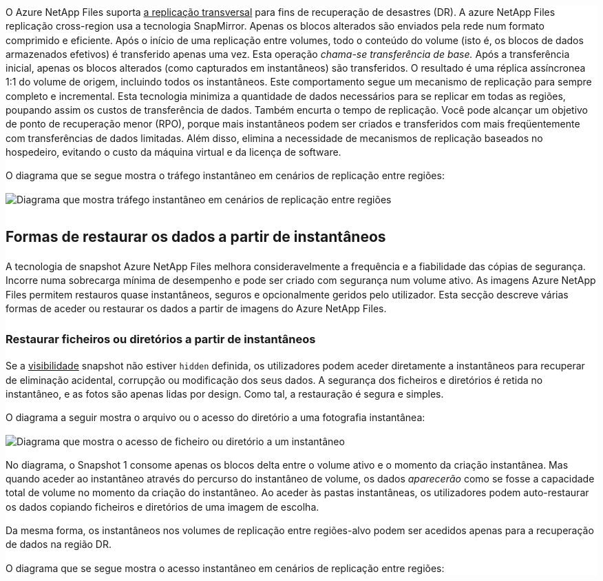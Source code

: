 O Azure NetApp Files suporta [a replicação transversal](cross-region-replication-introduction.md) para fins de recuperação de desastres (DR). A azure NetApp Files replicação cross-region usa a tecnologia SnapMirror. Apenas os blocos alterados são enviados pela rede num formato comprimido e eficiente. Após o início de uma replicação entre volumes, todo o conteúdo do volume (isto é, os blocos de dados armazenados efetivos) é transferido apenas uma vez. Esta operação *chama-se transferência de base.* Após a transferência inicial, apenas os blocos alterados (como capturados em instantâneos) são transferidos. O resultado é uma réplica assíncronea 1:1 do volume de origem, incluindo todos os instantâneos. Este comportamento segue um mecanismo de replicação para sempre completo e incremental. Esta tecnologia minimiza a quantidade de dados necessários para se replicar em todas as regiões, poupando assim os custos de transferência de dados. Também encurta o tempo de replicação. Você pode alcançar um objetivo de ponto de recuperação menor (RPO), porque mais instantâneos podem ser criados e transferidos com mais freqüentemente com transferências de dados limitadas. Além disso, elimina a necessidade de mecanismos de replicação baseados no hospedeiro, evitando o custo da máquina virtual e da licença de software.

O diagrama que se segue mostra o tráfego instantâneo em cenários de replicação entre regiões: 

![Diagrama que mostra tráfego instantâneo em cenários de replicação entre regiões](../media/azure-netapp-files/snapshot-traffic-cross-region-replication.png)

## <a name="ways-to-restore-data-from-snapshots"></a>Formas de restaurar os dados a partir de instantâneos  

A tecnologia de snapshot Azure NetApp Files melhora consideravelmente a frequência e a fiabilidade das cópias de segurança. Incorre numa sobrecarga mínima de desempenho e pode ser criado com segurança num volume ativo. As imagens Azure NetApp Files permitem restauros quase instantâneos, seguros e opcionalmente geridos pelo utilizador. Esta secção descreve várias formas de aceder ou restaurar os dados a partir de imagens do Azure NetApp Files.

### <a name="restoring-files-or-directories-from-snapshots"></a>Restaurar ficheiros ou diretórios a partir de instantâneos 

Se a [visibilidade](azure-netapp-files-manage-snapshots.md#edit-the-hide-snapshot-path-option) snapshot não estiver `hidden` definida, os utilizadores podem aceder diretamente a instantâneos para recuperar de eliminação acidental, corrupção ou modificação dos seus dados. A segurança dos ficheiros e diretórios é retida no instantâneo, e as fotos são apenas lidas por design. Como tal, a restauração é segura e simples. 

O diagrama a seguir mostra o arquivo ou o acesso do diretório a uma fotografia instantânea: 

![Diagrama que mostra o acesso de ficheiro ou diretório a um instantâneo](../media/azure-netapp-files/snapshot-file-directory-access.png)

No diagrama, o Snapshot 1 consome apenas os blocos delta entre o volume ativo e o momento da criação instantânea. Mas quando aceder ao instantâneo através do percurso do instantâneo de volume, os dados *aparecerão* como se fosse a capacidade total de volume no momento da criação do instantâneo. Ao aceder às pastas instantâneas, os utilizadores podem auto-restaurar os dados copiando ficheiros e diretórios de uma imagem de escolha.

Da mesma forma, os instantâneos nos volumes de replicação entre regiões-alvo podem ser acedidos apenas para a recuperação de dados na região DR.  

O diagrama que se segue mostra o acesso instantâneo em cenários de replicação entre regiões: 
